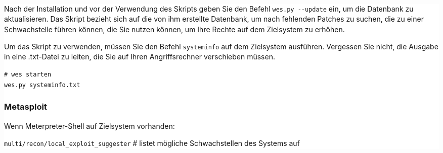 Nach der Installation und vor der Verwendung des Skripts geben Sie den Befehl `wes.py --update` ein, um die Datenbank zu aktualisieren. Das Skript bezieht sich auf die von ihm erstellte Datenbank, um nach fehlenden Patches zu suchen, die zu einer Schwachstelle führen können, die Sie nutzen können, um Ihre Rechte auf dem Zielsystem zu erhöhen.

Um das Skript zu verwenden, müssen Sie den Befehl `systeminfo` auf dem Zielsystem ausführen. Vergessen Sie nicht, die Ausgabe in eine .txt-Datei zu leiten, die Sie auf Ihren Angriffsrechner verschieben müssen.

```
# wes starten
wes.py systeminfo.txt
```

### Metasploit

Wenn Meterpreter-Shell auf Zielsystem vorhanden:

`multi/recon/local_exploit_suggester` # listet mögliche Schwachstellen des Systems auf

